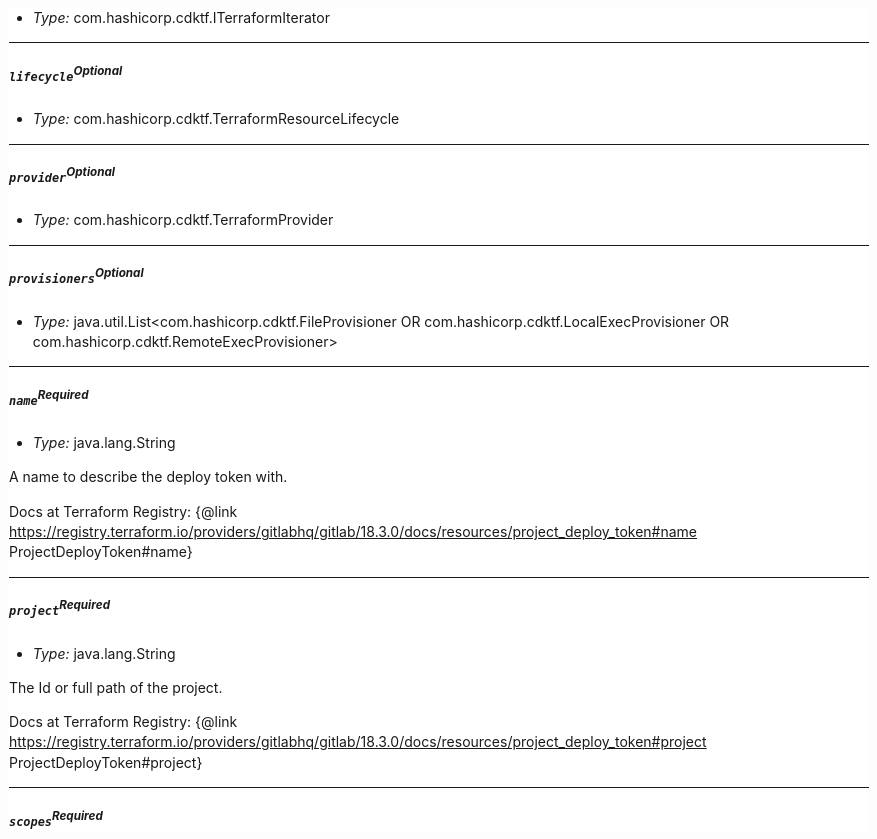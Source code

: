 - *Type:* com.hashicorp.cdktf.ITerraformIterator

---

##### `lifecycle`<sup>Optional</sup> <a name="lifecycle" id="@cdktf/provider-gitlab.projectDeployToken.ProjectDeployToken.Initializer.parameter.lifecycle"></a>

- *Type:* com.hashicorp.cdktf.TerraformResourceLifecycle

---

##### `provider`<sup>Optional</sup> <a name="provider" id="@cdktf/provider-gitlab.projectDeployToken.ProjectDeployToken.Initializer.parameter.provider"></a>

- *Type:* com.hashicorp.cdktf.TerraformProvider

---

##### `provisioners`<sup>Optional</sup> <a name="provisioners" id="@cdktf/provider-gitlab.projectDeployToken.ProjectDeployToken.Initializer.parameter.provisioners"></a>

- *Type:* java.util.List<com.hashicorp.cdktf.FileProvisioner OR com.hashicorp.cdktf.LocalExecProvisioner OR com.hashicorp.cdktf.RemoteExecProvisioner>

---

##### `name`<sup>Required</sup> <a name="name" id="@cdktf/provider-gitlab.projectDeployToken.ProjectDeployToken.Initializer.parameter.name"></a>

- *Type:* java.lang.String

A name to describe the deploy token with.

Docs at Terraform Registry: {@link https://registry.terraform.io/providers/gitlabhq/gitlab/18.3.0/docs/resources/project_deploy_token#name ProjectDeployToken#name}

---

##### `project`<sup>Required</sup> <a name="project" id="@cdktf/provider-gitlab.projectDeployToken.ProjectDeployToken.Initializer.parameter.project"></a>

- *Type:* java.lang.String

The Id or full path of the project.

Docs at Terraform Registry: {@link https://registry.terraform.io/providers/gitlabhq/gitlab/18.3.0/docs/resources/project_deploy_token#project ProjectDeployToken#project}

---

##### `scopes`<sup>Required</sup> <a name="scopes" id="@cdktf/provider-gitlab.projectDeployToken.ProjectDeployToken.Initializer.parameter.scopes"></a>
